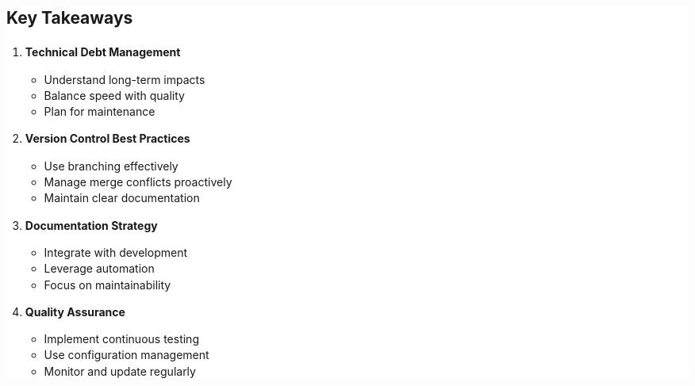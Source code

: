 ## Key Takeaways

1. **Technical Debt Management**

   - Understand long-term impacts
   - Balance speed with quality
   - Plan for maintenance

2. **Version Control Best Practices**

   - Use branching effectively
   - Manage merge conflicts proactively
   - Maintain clear documentation

3. **Documentation Strategy**

   - Integrate with development
   - Leverage automation
   - Focus on maintainability

4. **Quality Assurance**
   - Implement continuous testing
   - Use configuration management
   - Monitor and update regularly
